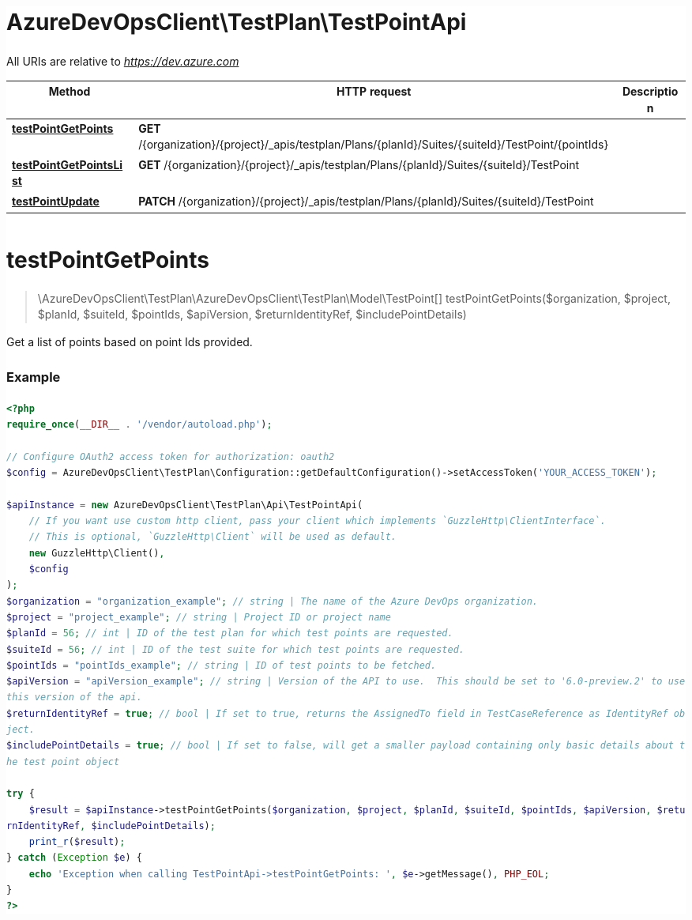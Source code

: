# AzureDevOpsClient\TestPlan\TestPointApi

All URIs are relative to *https://dev.azure.com*

Method | HTTP request | Description
------------- | ------------- | -------------
[**testPointGetPoints**](TestPointApi.md#testPointGetPoints) | **GET** /{organization}/{project}/_apis/testplan/Plans/{planId}/Suites/{suiteId}/TestPoint/{pointIds} | 
[**testPointGetPointsList**](TestPointApi.md#testPointGetPointsList) | **GET** /{organization}/{project}/_apis/testplan/Plans/{planId}/Suites/{suiteId}/TestPoint | 
[**testPointUpdate**](TestPointApi.md#testPointUpdate) | **PATCH** /{organization}/{project}/_apis/testplan/Plans/{planId}/Suites/{suiteId}/TestPoint | 


# **testPointGetPoints**
> \AzureDevOpsClient\TestPlan\AzureDevOpsClient\TestPlan\Model\TestPoint[] testPointGetPoints($organization, $project, $planId, $suiteId, $pointIds, $apiVersion, $returnIdentityRef, $includePointDetails)



Get a list of points based on point Ids provided.

### Example
```php
<?php
require_once(__DIR__ . '/vendor/autoload.php');

// Configure OAuth2 access token for authorization: oauth2
$config = AzureDevOpsClient\TestPlan\Configuration::getDefaultConfiguration()->setAccessToken('YOUR_ACCESS_TOKEN');

$apiInstance = new AzureDevOpsClient\TestPlan\Api\TestPointApi(
    // If you want use custom http client, pass your client which implements `GuzzleHttp\ClientInterface`.
    // This is optional, `GuzzleHttp\Client` will be used as default.
    new GuzzleHttp\Client(),
    $config
);
$organization = "organization_example"; // string | The name of the Azure DevOps organization.
$project = "project_example"; // string | Project ID or project name
$planId = 56; // int | ID of the test plan for which test points are requested.
$suiteId = 56; // int | ID of the test suite for which test points are requested.
$pointIds = "pointIds_example"; // string | ID of test points to be fetched.
$apiVersion = "apiVersion_example"; // string | Version of the API to use.  This should be set to '6.0-preview.2' to use this version of the api.
$returnIdentityRef = true; // bool | If set to true, returns the AssignedTo field in TestCaseReference as IdentityRef object.
$includePointDetails = true; // bool | If set to false, will get a smaller payload containing only basic details about the test point object

try {
    $result = $apiInstance->testPointGetPoints($organization, $project, $planId, $suiteId, $pointIds, $apiVersion, $returnIdentityRef, $includePointDetails);
    print_r($result);
} catch (Exception $e) {
    echo 'Exception when calling TestPointApi->testPointGetPoints: ', $e->getMessage(), PHP_EOL;
}
?>
```
